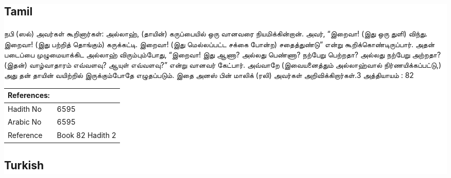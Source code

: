 ## Tamil


<div dir="ltr" lang="ta" style={{fontSize:'larger',backgroundColor:'#f8f9fa',padding:20}}>
நபி (ஸல்) அவர்கள் கூறினார்கள்: அல்லாஹ், (தாயின்) கருப்பையில் ஒரு வானவரை நியமிக்கின்றான். அவர், “இறைவா! (இது ஒரு துளி) விந்து. இறைவா! (இது பற்றித் தொங்கும்) கருக்கட்டி. இறைவா! (இது மெல்லப்பட்ட சக்கை போன்ற) சதைத்துண்டு” என்று கூறிக்கொண்டிருப்பார். அதன் படைப்பை முழுமையாக்கிட அல்லாஹ் விரும்பும்போது, “இறைவா! இது ஆணா? அல்லது பெண்ணா? நற்பேறு பெற்றதா? அல்லது நற்பேறு அற்றதா? (இதன்) வாழ்வாதாரம் எவ்வளவு? ஆயுள் எவ்வளவு?” என்று வானவர் கேட்பார். அவ்வாறே (இவையனைத்தும் அல்லாஹ்வால் நிர்ணயிக்கப்பட்டு,) அது தன் தாயின் வயிற்றில் இருக்கும்போதே எழுதப்படும். இதை அனஸ் பின் மாலிக் (ரலி) அவர்கள் அறிவிக்கிறார்கள்.3 அத்தியாயம் : 82
</div>
<div style={{backgroundColor:'#f8f9fa',padding:20, marginBottom: 10}}><table> <thead> <tr> <th>References:</th> <th></th> </tr> </thead> <tbody><tr><td>Hadith No</td><td>6595</td></tr><tr><td>Arabic No</td><td>6595</td></tr><tr><td>Reference</td><td>Book 82 Hadith 2</td></tr></tbody></table></div>

## Turkish


<div dir="ltr" lang="tr" style={{fontSize:'larger',backgroundColor:'#f8f9fa',padding:20}}>